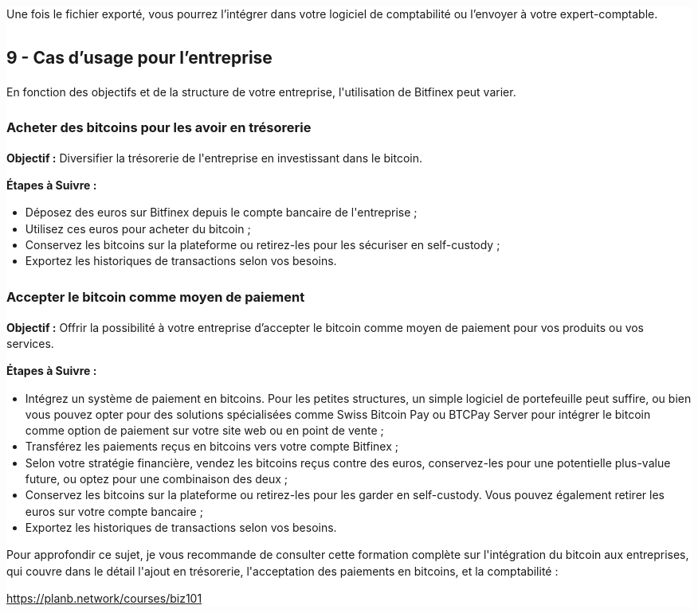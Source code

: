 Une fois le fichier exporté, vous pourrez l’intégrer dans votre logiciel de comptabilité ou l’envoyer à votre expert-comptable.

## 9 - Cas d’usage pour l’entreprise

En fonction des objectifs et de la structure de votre entreprise, l'utilisation de Bitfinex peut varier.

### Acheter des bitcoins pour les avoir en trésorerie

**Objectif :** Diversifier la trésorerie de l'entreprise en investissant dans le bitcoin.

**Étapes à Suivre :**
- Déposez des euros sur Bitfinex depuis le compte bancaire de l'entreprise ;
- Utilisez ces euros pour acheter du bitcoin ;
- Conservez les bitcoins sur la plateforme ou retirez-les pour les sécuriser en self-custody ;
- Exportez les historiques de transactions selon vos besoins.

### Accepter le bitcoin comme moyen de paiement

**Objectif :** Offrir la possibilité à votre entreprise d’accepter le bitcoin comme moyen de paiement pour vos produits ou vos services.

**Étapes à Suivre :**
- Intégrez un système de paiement en bitcoins. Pour les petites structures, un simple logiciel de portefeuille peut suffire, ou bien vous pouvez opter pour des solutions spécialisées comme Swiss Bitcoin Pay ou BTCPay Server pour intégrer le bitcoin comme option de paiement sur votre site web ou en point de vente ;
- Transférez les paiements reçus en bitcoins vers votre compte Bitfinex ;
- Selon votre stratégie financière, vendez les bitcoins reçus contre des euros, conservez-les pour une potentielle plus-value future, ou optez pour une combinaison des deux ;
- Conservez les bitcoins sur la plateforme ou retirez-les pour les garder en self-custody. Vous pouvez également retirer les euros sur votre compte bancaire ;
- Exportez les historiques de transactions selon vos besoins.

Pour approfondir ce sujet, je vous recommande de consulter cette formation complète sur l'intégration du bitcoin aux entreprises, qui couvre dans le détail l'ajout en trésorerie, l'acceptation des paiements en bitcoins, et la comptabilité :

https://planb.network/courses/biz101
